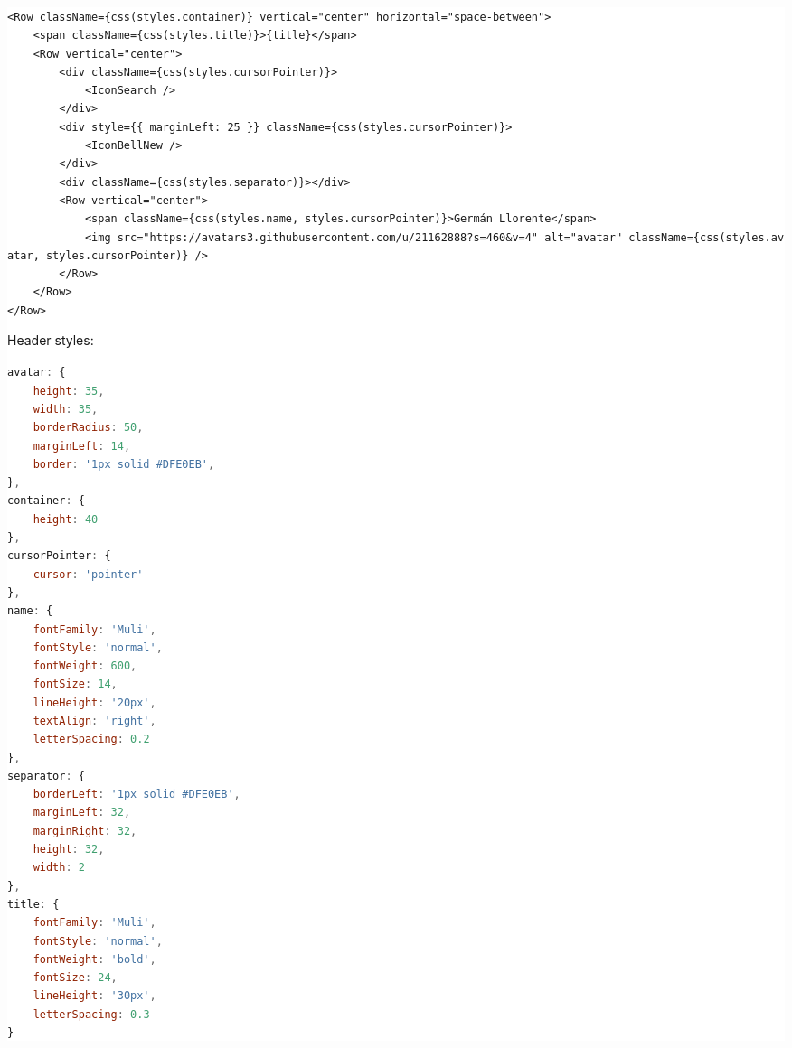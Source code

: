 ```
<Row className={css(styles.container)} vertical="center" horizontal="space-between">
    <span className={css(styles.title)}>{title}</span>
    <Row vertical="center">
        <div className={css(styles.cursorPointer)}>
            <IconSearch />
        </div>
        <div style={{ marginLeft: 25 }} className={css(styles.cursorPointer)}>
            <IconBellNew />
        </div>
        <div className={css(styles.separator)}></div>
        <Row vertical="center">
            <span className={css(styles.name, styles.cursorPointer)}>Germán Llorente</span>
            <img src="https://avatars3.githubusercontent.com/u/21162888?s=460&v=4" alt="avatar" className={css(styles.avatar, styles.cursorPointer)} />
        </Row>
    </Row>
</Row>
```

Header styles:

```javascript
avatar: {
    height: 35,
    width: 35,
    borderRadius: 50,
    marginLeft: 14,
    border: '1px solid #DFE0EB',
},
container: {
    height: 40
},
cursorPointer: {
    cursor: 'pointer'
},
name: {
    fontFamily: 'Muli',
    fontStyle: 'normal',
    fontWeight: 600,
    fontSize: 14,
    lineHeight: '20px',
    textAlign: 'right',
    letterSpacing: 0.2
},
separator: {
    borderLeft: '1px solid #DFE0EB',
    marginLeft: 32,
    marginRight: 32,
    height: 32,
    width: 2
},
title: {
    fontFamily: 'Muli',
    fontStyle: 'normal',
    fontWeight: 'bold',
    fontSize: 24,
    lineHeight: '30px',
    letterSpacing: 0.3
}
```
